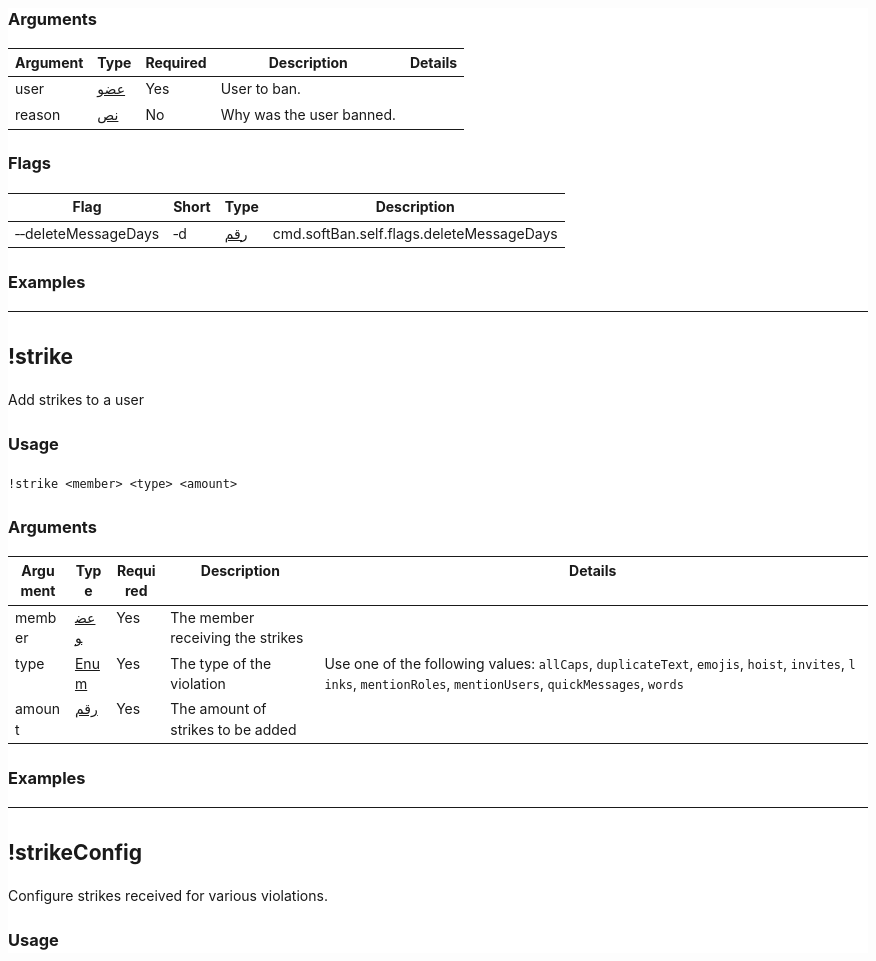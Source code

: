 ### Arguments

| Argument | Type        | Required | Description              | Details |
| -------- | ----------- | -------- | ------------------------ | ------- |
| user     | [عضو](#عضو) | Yes      | User to ban.             |         |
| reason   | [نص](#نص)   | No       | Why was the user banned. |         |

### Flags

| Flag                              | Short     | Type        | Description                              |
| --------------------------------- | --------- | ----------- | ---------------------------------------- |
| &#x2011;&#x2011;deleteMessageDays | &#x2011;d | [رقم](#رقم) | cmd.softBan.self.flags.deleteMessageDays |

### Examples

<a name='strike'></a>

---

## !strike

Add strikes to a user

### Usage

```text
!strike <member> <type> <amount>
```

### Arguments

| Argument | Type          | Required | Description                       | Details                                                                                                                                                      |
| -------- | ------------- | -------- | --------------------------------- | ------------------------------------------------------------------------------------------------------------------------------------------------------------ |
| member   | [عضو](#عضو)   | Yes      | The member receiving the strikes  |                                                                                                                                                              |
| type     | [Enum](#Enum) | Yes      | The type of the violation         | Use one of the following values: `allCaps`, `duplicateText`, `emojis`, `hoist`, `invites`, `links`, `mentionRoles`, `mentionUsers`, `quickMessages`, `words` |
| amount   | [رقم](#رقم)   | Yes      | The amount of strikes to be added |                                                                                                                                                              |

### Examples

<a name='strikeConfig'></a>

---

## !strikeConfig

Configure strikes received for various violations.

### Usage
